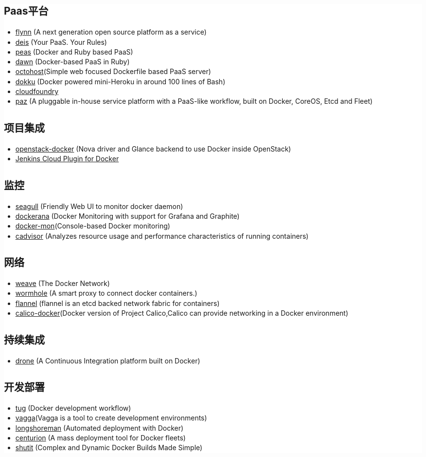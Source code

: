 


## Paas平台
* [flynn](https://github.com/flynn/flynn) (A next generation open source platform as a service)
* [deis](http://deis.io/) (Your PaaS. Your Rules)
* [peas](https://github.com/tombh/peas) (Docker and Ruby based PaaS)
* [dawn](https://github.com/dawn/dawn) (Docker-based PaaS in Ruby)
* [octohost](https://github.com/octohost/octohost)(Simple web focused Dockerfile based PaaS server)
* [dokku](https://github.com/progrium/dokku) (Docker powered mini-Heroku in around 100 lines of Bash)
* [cloudfoundry](https://github.com/cloudfoundry)
* [paz](https://github.com/yldio/paz) (A pluggable in-house service platform with a PaaS-like workflow, built on Docker, CoreOS, Etcd and Fleet)


## 项目集成
* [openstack-docker](https://github.com/docker/openstack-docker) (Nova driver and Glance backend to use Docker inside OpenStack)
* [Jenkins Cloud Plugin for Docker](https://github.com/jenkinsci/docker-plugin/)

## 监控
* [seagull](https://github.com/tobegit3hub/seagull) (Friendly Web UI to monitor docker daemon)
* [dockerana](https://github.com/dockerana/dockerana) (Docker Monitoring with support for Grafana and Graphite)
* [docker-mon](https://github.com/icecrime/docker-mon)(Console-based Docker monitoring)
* [cadvisor](https://github.com/google/cadvisor) (Analyzes resource usage and performance characteristics of running containers)


## 网络
* [weave](https://github.com/zettio/weave) (The Docker Network)
* [wormhole](https://github.com/vishvananda/wormhole) (A smart proxy to connect docker containers.)
* [flannel](https://github.com/coreos/flannel) (flannel is an etcd backed network fabric for containers)
* [calico-docker](https://github.com/Metaswitch/calico-docker)(Docker version of Project Calico,Calico can provide networking in a Docker environment)


## 持续集成
* [drone](https://github.com/drone/drone) (A Continuous Integration platform built on Docker)


## 开发部署
* [tug](https://github.com/nitrous-io/tug) (Docker development workflow)
* [vagga](https://github.com/tailhook/vagga)(Vagga is a tool to create development environments)
* [longshoreman](https://github.com/longshoreman/longshoreman) (Automated deployment with Docker)
* [centurion](https://github.com/newrelic/centurion) (A mass deployment tool for Docker fleets)
* [shutit](https://github.com/ianmiell/shutit) (Complex and Dynamic Docker Builds Made Simple)

